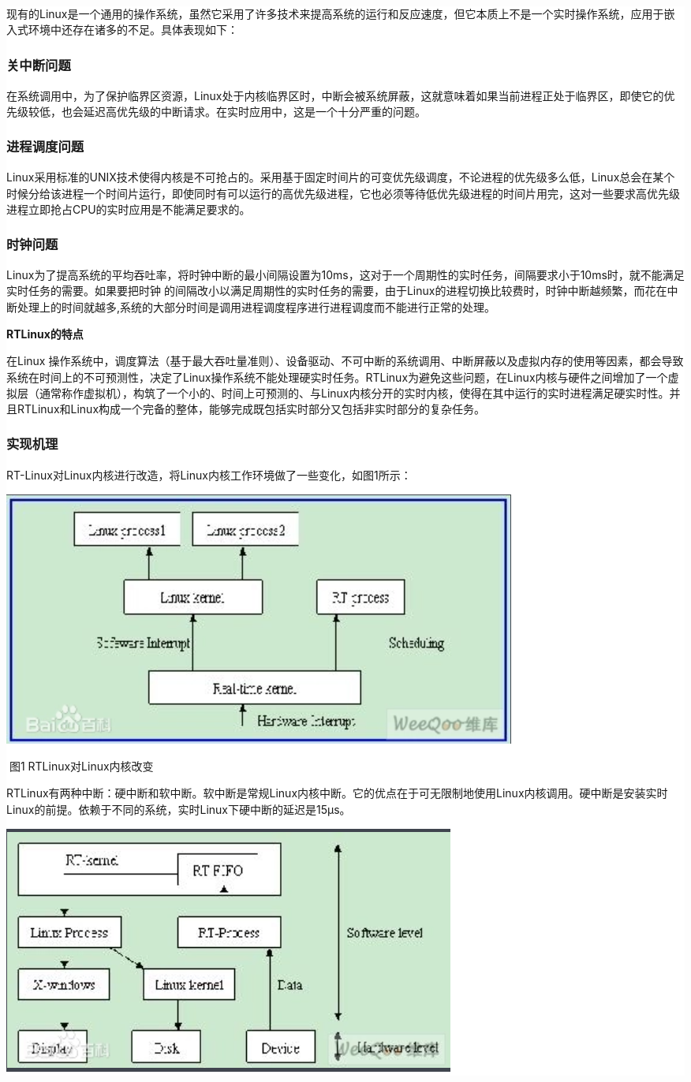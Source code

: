 现有的Linux是一个通用的操作系统，虽然它采用了许多技术来提高系统的运行和反应速度，但它本质上不是一个实时操作系统，应用于嵌入式环境中还存在诸多的不足。具体表现如下：

### 关中断问题

在系统调用中，为了保护临界区资源，Linux处于内核临界区时，中断会被系统屏蔽，这就意味着如果当前进程正处于临界区，即使它的优先级较低，也会延迟高优先级的中断请求。在实时应用中，这是一个十分严重的问题。

### 进程调度问题

Linux采用标准的UNIX技术使得内核是不可抢占的。采用基于固定时间片的可变优先级调度，不论进程的优先级多么低，Linux总会在某个时候分给该进程一个时间片运行，即使同时有可以运行的高优先级进程，它也必须等待低优先级进程的时间片用完，这对一些要求高优先级进程立即抢占CPU的实时应用是不能满足要求的。

### 时钟问题

Linux为了提高系统的平均吞吐率，将时钟中断的最小间隔设置为10ms，这对于一个周期性的实时任务，间隔要求小于10ms时，就不能满足实时任务的需要。如果要把时钟 的间隔改小以满足周期性的实时任务的需要，由于Linux的进程切换比较费时，时钟中断越频繁，而花在中断处理上的时间就越多,系统的大部分时间是调用进程调度程序进行进程调度而不能进行正常的处理。

**RTLinux的特点**

在Linux 操作系统中，调度算法（基于最大吞吐量准则）、设备驱动、不可中断的系统调用、中断屏蔽以及虚拟内存的使用等因素，都会导致系统在时间上的不可预测性，决定了Linux操作系统不能处理硬实时任务。RTLinux为避免这些问题，在Linux内核与硬件之间增加了一个虚拟层（通常称作虚拟机），构筑了一个小的、时间上可预测的、与Linux内核分开的实时内核，使得在其中运行的实时进程满足硬实时性。并且RTLinux和Linux构成一个完备的整体，能够完成既包括实时部分又包括非实时部分的复杂任务。

### 实现机理

RT-Linux对Linux内核进行改造，将Linux内核工作环境做了一些变化，如图1所示：

![image-20220406221513957](./pics/image-20220406221513957.png)

​																		图1 RTLinux对Linux内核改变

RTLinux有两种中断：硬中断和软中断。软中断是常规Linux内核中断。它的优点在于可无限制地使用Linux内核调用。硬中断是安装实时Linux的前提。依赖于不同的系统，实时Linux下硬中断的延迟是15μs。

![image-20220406221553406](./pics/image-20220406221553406.png)